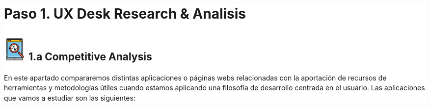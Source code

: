 # Paso 1. UX Desk Research & Analisis 

<img src="/img/icons/079-data analytics.png" width="45px;"/> 1.a Competitive Analysis
-----
En este apartado compararemos distintas aplicaciones o páginas webs relacionadas con la aportación de recursos de herramientas y metodologías útiles cuando estamos aplicando una filosofía de desarrollo centrada en el usuario. Las aplicaciones que vamos a estudiar son las siguientes:
